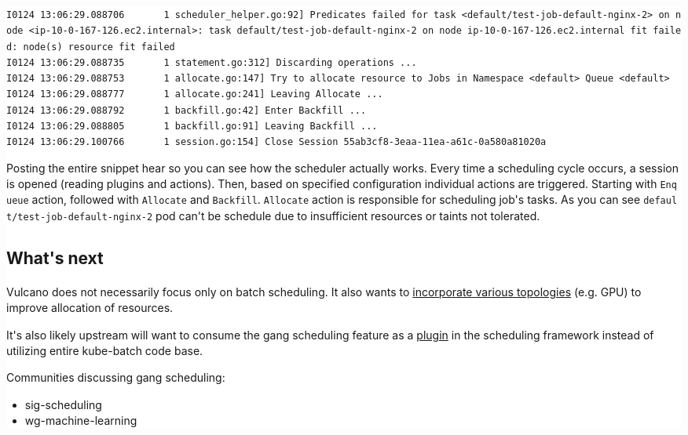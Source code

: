 ```text
I0124 13:06:29.088706       1 scheduler_helper.go:92] Predicates failed for task <default/test-job-default-nginx-2> on node <ip-10-0-167-126.ec2.internal>: task default/test-job-default-nginx-2 on node ip-10-0-167-126.ec2.internal fit failed: node(s) resource fit failed
I0124 13:06:29.088735       1 statement.go:312] Discarding operations ...
I0124 13:06:29.088753       1 allocate.go:147] Try to allocate resource to Jobs in Namespace <default> Queue <default>
I0124 13:06:29.088777       1 allocate.go:241] Leaving Allocate ...
I0124 13:06:29.088792       1 backfill.go:42] Enter Backfill ...
I0124 13:06:29.088805       1 backfill.go:91] Leaving Backfill ...
I0124 13:06:29.100766       1 session.go:154] Close Session 55ab3cf8-3eaa-11ea-a61c-0a580a81020a
```

Posting the entire snippet hear so you can see how the scheduler actually works.
Every time a scheduling cycle occurs, a session is opened (reading plugins and actions).
Then, based on specified configuration individual actions are triggered.
Starting with `Enqueue` action, followed with `Allocate` and `Backfill`.
`Allocate` action is responsible for scheduling job's tasks. As you can see
`default/test-job-default-nginx-2` pod can't be schedule due to insufficient resources
or taints not tolerated.

## What's next

Vulcano does not necessarily focus only on batch scheduling. It also wants to
[incorporate various topologies](https://github.com/volcano-sh/volcano/blob/master/docs/community/roadmap.md) (e.g. GPU) to improve allocation of resources.

It's also likely upstream will want to consume the gang scheduling feature as a [plugin](https://github.com/hex108/coscheduling-plugin)
in the scheduling framework instead of utilizing entire kube-batch code base.

Communities discussing gang scheduling:
- sig-scheduling
- wg-machine-learning
